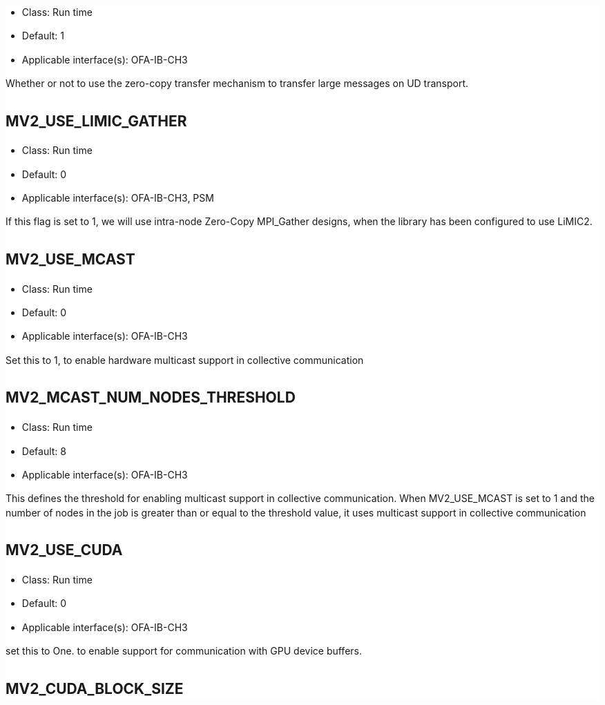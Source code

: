 -   Class: Run time

-   Default: 1

-   Applicable interface(s): OFA-IB-CH3

Whether or not to use the zero-copy transfer mechanism to transfer large
messages on UD transport.

## MV2_USE_LIMIC_GATHER 

-   Class: Run time

-   Default: 0

-   Applicable interface(s): OFA-IB-CH3, PSM

If this flag is set to 1, we will use intra-node Zero-Copy MPI_Gather
designs, when the library has been configured to use LiMIC2.

## MV2_USE_MCAST 

-   Class: Run time

-   Default: 0

-   Applicable interface(s): OFA-IB-CH3

Set this to 1, to enable hardware multicast support in collective
communication

## MV2_MCAST_NUM_NODES_THRESHOLD 

-   Class: Run time

-   Default: 8

-   Applicable interface(s): OFA-IB-CH3

This defines the threshold for enabling multicast support in collective
communication. When MV2_USE_MCAST is set to 1 and the number of nodes in
the job is greater than or equal to the threshold value, it uses
multicast support in collective communication

## MV2_USE_CUDA 

-   Class: Run time

-   Default: 0

-   Applicable interface(s): OFA-IB-CH3

set this to One. to enable support for communication with GPU device
buffers.

## MV2_CUDA_BLOCK_SIZE 
